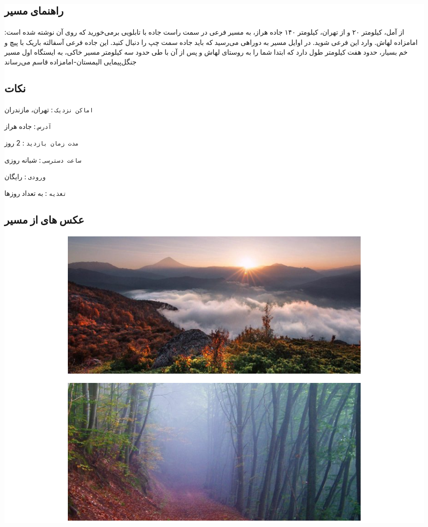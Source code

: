 ## راهنمای مسیر
از آمل، کیلومتر ۲۰ و از تهران، کیلومتر ۱۴۰ جاده هراز، به مسیر فرعی در سمت راست جاده با تابلویی برمی‌خورید که روی آن نوشته شده است: امامزاده لهاش. وارد این فرعی شوید. در اوایل مسیر به دوراهی می‌رسید که باید جاده سمت چپ را دنبال کنید. این جاده فرعی آسفالته باریک با پیچ و خم بسیار، حدود هفت کیلومتر طول دارد که ابتدا شما را به روستای لهاش و پس از آن با طی حدود سه کیلومتر مسیر خاکی، به ایستگاه اول مسیر جنگل‌پیمایی الیمستان-امامزاده قاسم می‌رساند  

## نکات

`اماکن نزدیک` : تهران، مازندران   

`آدرس` : جاده هراز  

`مدت زمان بازدید` : 2 روز   

`ساعت دسترسی` : شبانه روزی  

`ورودی` : رایگان  

`تغذیه` : به تعداد روزها

## عکس های از مسیر

<p align="center">
  <img src="/assets/img/posts/190/01.jpg" alt="mhkarami97" width="600" />
</p>

<p align="center">
  <img src="/assets/img/posts/190/02.jpg" alt="mhkarami97" width="600" />
</p>

